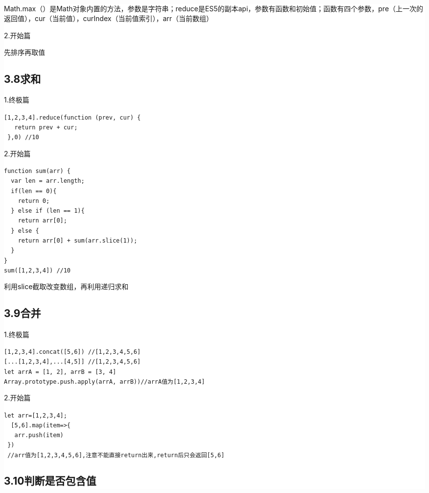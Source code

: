 Math.max（）是Math对象内置的方法，参数是字符串；reduce是ES5的副本api，参数有函数和初始值；函数有四个参数，pre（上一次的返回值），cur（当前值），curIndex（当前值索引），arr（当前数组）

2.开始篇

先排序再取值

## **3.8求和**

1.终极篇

```
[1,2,3,4].reduce(function (prev, cur) {
   return prev + cur;
 },0) //10
```

2.开始篇

```
function sum(arr) {
  var len = arr.length;
  if(len == 0){
    return 0;
  } else if (len == 1){
    return arr[0];
  } else {
    return arr[0] + sum(arr.slice(1));
  }
}
sum([1,2,3,4]) //10
```

利用slice截取改变数组，再利用递归求和

## **3.9合并**

1.终极篇

```
[1,2,3,4].concat([5,6]) //[1,2,3,4,5,6]
[...[1,2,3,4],...[4,5]] //[1,2,3,4,5,6]
let arrA = [1, 2], arrB = [3, 4]
Array.prototype.push.apply(arrA, arrB))//arrA值为[1,2,3,4]
```

2.开始篇

```
let arr=[1,2,3,4];
  [5,6].map(item=>{
   arr.push(item)
 })
 //arr值为[1,2,3,4,5,6],注意不能直接return出来,return后只会返回[5,6]
```

## **3.10判断是否包含值**
